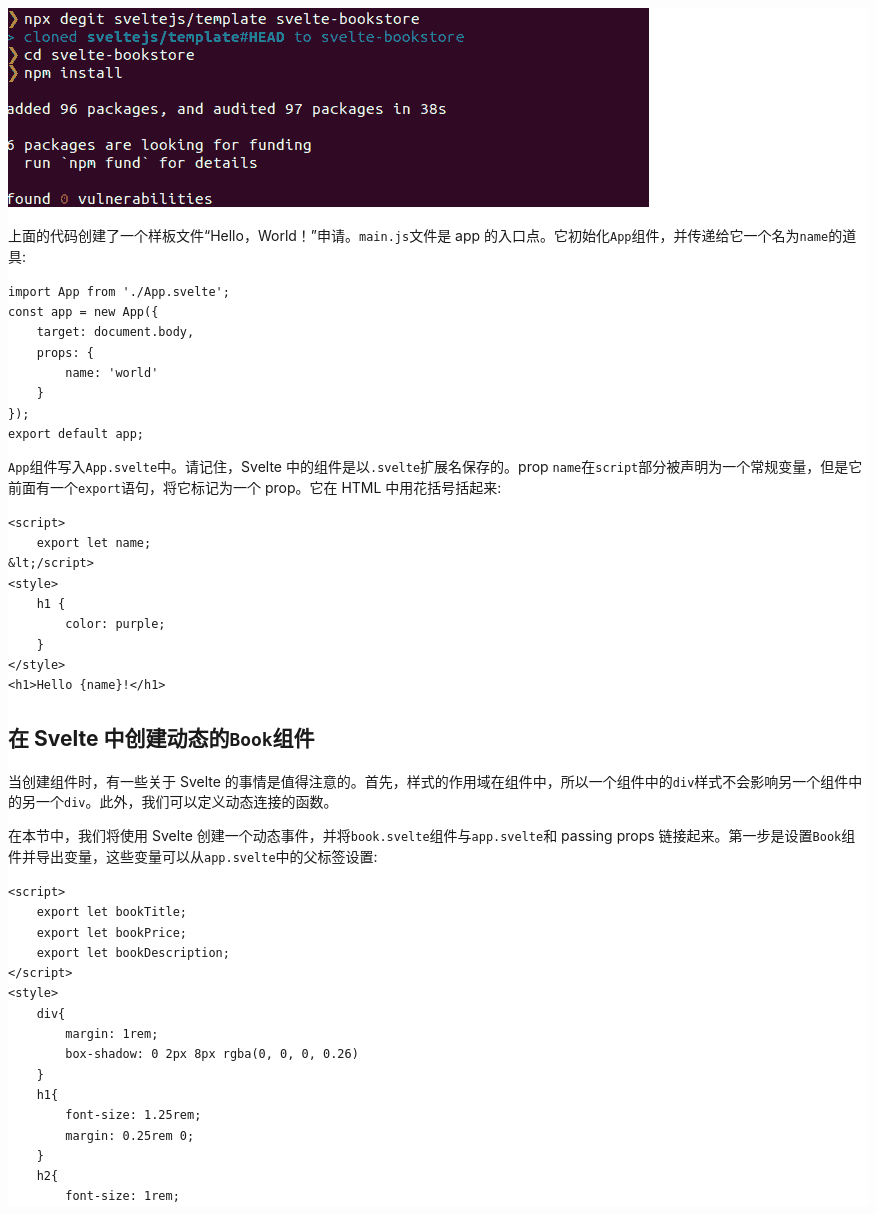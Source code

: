 ![Start Svelte Application Degit](img/12b4ba85f13f74d6cf32b2e30e246ba0.png)

上面的代码创建了一个样板文件“Hello，World！”申请。`main.js`文件是 app 的入口点。它初始化`App`组件，并传递给它一个名为`name`的道具:

```
import App from './App.svelte';
const app = new App({
    target: document.body,
    props: {
        name: 'world'
    }
});
export default app;

```

`App`组件写入`App.svelte`中。请记住，Svelte 中的组件是以`.svelte`扩展名保存的。prop `name`在`script`部分被声明为一个常规变量，但是它前面有一个`export`语句，将它标记为一个 prop。它在 HTML 中用花括号括起来:

```
<script>
    export let name;
&lt;/script>
<style>
    h1 {
        color: purple;
    }
</style>
<h1>Hello {name}!</h1>

```

## 在 Svelte 中创建动态的`Book`组件

当创建组件时，有一些关于 Svelte 的事情是值得注意的。首先，样式的作用域在组件中，所以一个组件中的`div`样式不会影响另一个组件中的另一个`div`。此外，我们可以定义动态连接的函数。

在本节中，我们将使用 Svelte 创建一个动态事件，并将`book.svelte`组件与`app.svelte`和 passing props 链接起来。第一步是设置`Book`组件并导出变量，这些变量可以从`app.svelte`中的父标签设置:

```
<script>
    export let bookTitle;
    export let bookPrice;
    export let bookDescription;
</script>
<style>
    div{
        margin: 1rem;
        box-shadow: 0 2px 8px rgba(0, 0, 0, 0.26)
    }
    h1{
        font-size: 1.25rem;
        margin: 0.25rem 0;
    }
    h2{
        font-size: 1rem;
```
